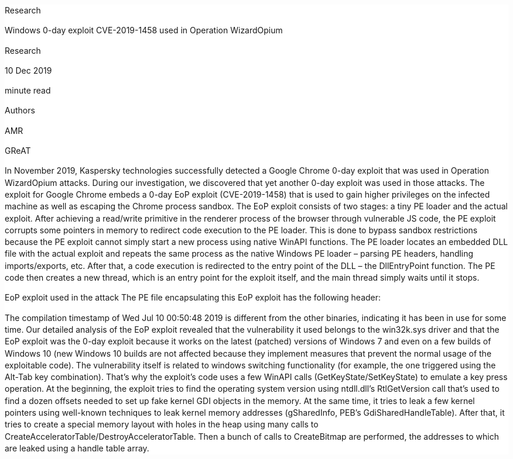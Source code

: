 Research

Windows 0-day exploit CVE-2019-1458 used in Operation WizardOpium 

Research

10 Dec 2019

  minute read								








 

Authors




AMR




GReAT





In November 2019, Kaspersky technologies successfully detected a Google Chrome 0-day exploit that was used in Operation WizardOpium attacks. During our investigation, we discovered that yet another 0-day exploit was used in those attacks. The exploit for Google Chrome embeds a 0-day EoP exploit (CVE-2019-1458) that is used to gain higher privileges on the infected machine as well as escaping the Chrome process sandbox.
The EoP exploit consists of two stages: a tiny PE loader and the actual exploit. After achieving a read/write primitive in the renderer process of the browser through vulnerable JS code, the PE exploit corrupts some pointers in memory to redirect code execution to the PE loader. This is done to bypass sandbox restrictions because the PE exploit cannot simply start a new process using native WinAPI functions.
The PE loader locates an embedded DLL file with the actual exploit and repeats the same process as the native Windows PE loader – parsing PE headers, handling imports/exports, etc. After that, a code execution is redirected to the entry point of the DLL – the DllEntryPoint function. The PE code then creates a new thread, which is an entry point for the exploit itself, and the main thread simply waits until it stops.

EoP exploit used in the attack
The PE file encapsulating this EoP exploit has the following header:

The compilation timestamp of Wed Jul 10 00:50:48 2019 is different from the other binaries, indicating it has been in use for some time.
Our detailed analysis of the EoP exploit revealed that the vulnerability it used belongs to the win32k.sys driver and that the EoP exploit was the 0-day exploit because it works on the latest (patched) versions of Windows 7 and even on a few builds of Windows 10 (new Windows 10 builds are not affected because they implement measures that prevent the normal usage of the exploitable code).
The vulnerability itself is related to windows switching functionality (for example, the one triggered using the Alt-Tab key combination). That’s why the exploit’s code uses a few WinAPI calls (GetKeyState/SetKeyState) to emulate a key press operation.
At the beginning, the exploit tries to find the operating system version using ntdll.dll’s RtlGetVersion call that’s used to find a dozen  offsets needed to set up fake kernel GDI objects in the memory. At the same time, it tries to leak a few kernel pointers using well-known techniques to leak kernel memory addresses (gSharedInfo, PEB’s GdiSharedHandleTable). After that, it tries to create a special memory layout with holes in the heap using many calls to CreateAcceleratorTable/DestroyAcceleratorTable. Then a bunch of calls to CreateBitmap are performed, the addresses to which are leaked using a handle table array.
